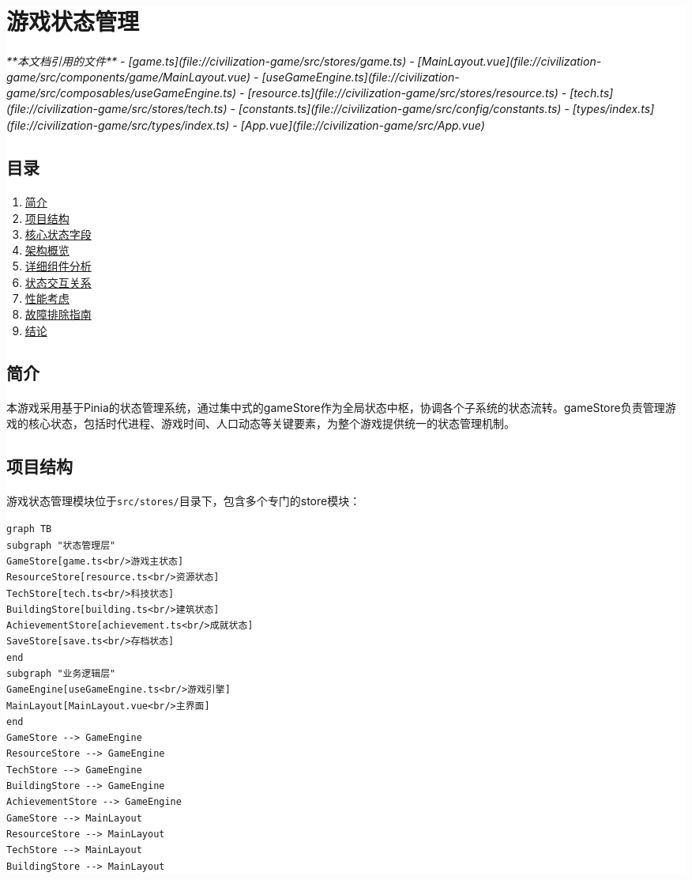 # 游戏状态管理

<cite>
**本文档引用的文件**
- [game.ts](file://civilization-game/src/stores/game.ts)
- [MainLayout.vue](file://civilization-game/src/components/game/MainLayout.vue)
- [useGameEngine.ts](file://civilization-game/src/composables/useGameEngine.ts)
- [resource.ts](file://civilization-game/src/stores/resource.ts)
- [tech.ts](file://civilization-game/src/stores/tech.ts)
- [constants.ts](file://civilization-game/src/config/constants.ts)
- [types/index.ts](file://civilization-game/src/types/index.ts)
- [App.vue](file://civilization-game/src/App.vue)
</cite>

## 目录
1. [简介](#简介)
2. [项目结构](#项目结构)
3. [核心状态字段](#核心状态字段)
4. [架构概览](#架构概览)
5. [详细组件分析](#详细组件分析)
6. [状态交互关系](#状态交互关系)
7. [性能考虑](#性能考虑)
8. [故障排除指南](#故障排除指南)
9. [结论](#结论)

## 简介

本游戏采用基于Pinia的状态管理系统，通过集中式的gameStore作为全局状态中枢，协调各个子系统的状态流转。gameStore负责管理游戏的核心状态，包括时代进程、游戏时间、人口动态等关键要素，为整个游戏提供统一的状态管理机制。

## 项目结构

游戏状态管理模块位于`src/stores/`目录下，包含多个专门的store模块：

```mermaid
graph TB
subgraph "状态管理层"
GameStore[game.ts<br/>游戏主状态]
ResourceStore[resource.ts<br/>资源状态]
TechStore[tech.ts<br/>科技状态]
BuildingStore[building.ts<br/>建筑状态]
AchievementStore[achievement.ts<br/>成就状态]
SaveStore[save.ts<br/>存档状态]
end
subgraph "业务逻辑层"
GameEngine[useGameEngine.ts<br/>游戏引擎]
MainLayout[MainLayout.vue<br/>主界面]
end
GameStore --> GameEngine
ResourceStore --> GameEngine
TechStore --> GameEngine
BuildingStore --> GameEngine
AchievementStore --> GameEngine
GameStore --> MainLayout
ResourceStore --> MainLayout
TechStore --> MainLayout
BuildingStore --> MainLayout
```
